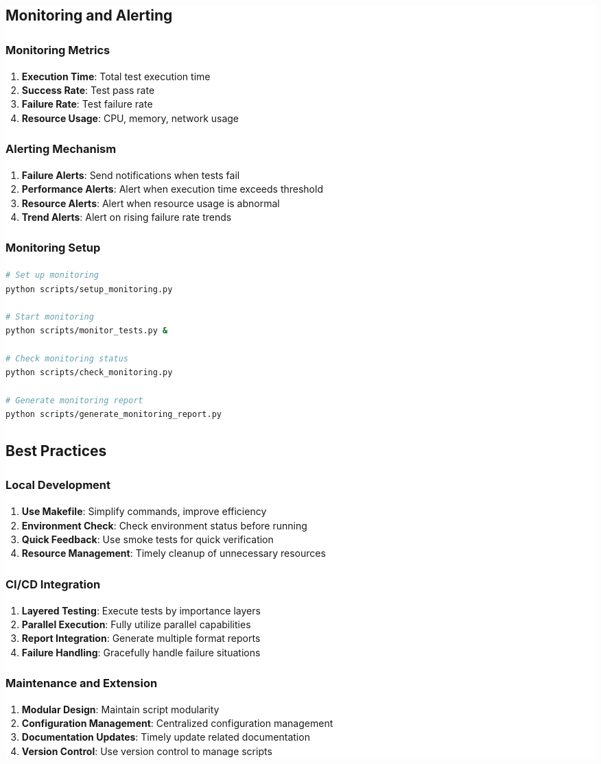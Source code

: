 ## Monitoring and Alerting

### Monitoring Metrics

1. **Execution Time**: Total test execution time
2. **Success Rate**: Test pass rate
3. **Failure Rate**: Test failure rate
4. **Resource Usage**: CPU, memory, network usage

### Alerting Mechanism

1. **Failure Alerts**: Send notifications when tests fail
2. **Performance Alerts**: Alert when execution time exceeds threshold
3. **Resource Alerts**: Alert when resource usage is abnormal
4. **Trend Alerts**: Alert on rising failure rate trends

### Monitoring Setup

```bash
# Set up monitoring
python scripts/setup_monitoring.py

# Start monitoring
python scripts/monitor_tests.py &

# Check monitoring status
python scripts/check_monitoring.py

# Generate monitoring report
python scripts/generate_monitoring_report.py
```

## Best Practices

### Local Development

1. **Use Makefile**: Simplify commands, improve efficiency
2. **Environment Check**: Check environment status before running
3. **Quick Feedback**: Use smoke tests for quick verification
4. **Resource Management**: Timely cleanup of unnecessary resources

### CI/CD Integration

1. **Layered Testing**: Execute tests by importance layers
2. **Parallel Execution**: Fully utilize parallel capabilities
3. **Report Integration**: Generate multiple format reports
4. **Failure Handling**: Gracefully handle failure situations

### Maintenance and Extension

1. **Modular Design**: Maintain script modularity
2. **Configuration Management**: Centralized configuration management
3. **Documentation Updates**: Timely update related documentation
4. **Version Control**: Use version control to manage scripts
